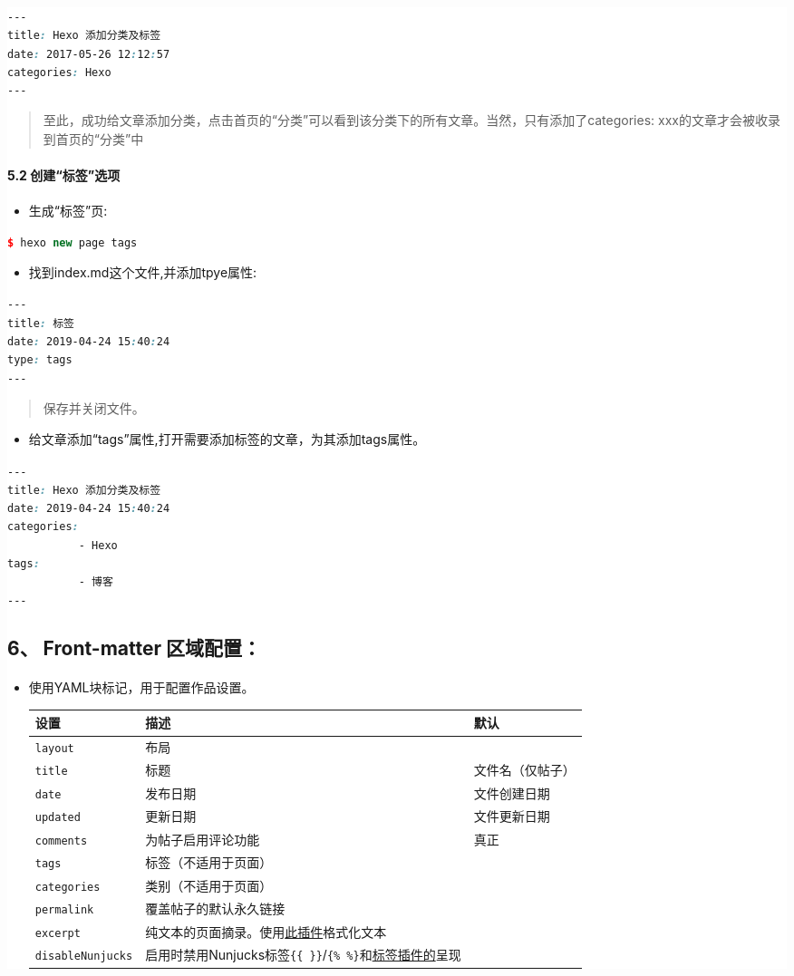 ```css
---
title: Hexo 添加分类及标签
date: 2017-05-26 12:12:57
categories: Hexo
---
```

> 至此，成功给文章添加分类，点击首页的“分类”可以看到该分类下的所有文章。当然，只有添加了categories: xxx的文章才会被收录到首页的“分类”中

#### 5.2 创建“标签”选项

* 生成“标签”页:

```cpp
$ hexo new page tags
```

* 找到index.md这个文件,并添加tpye属性:

```css
---
title: 标签
date: 2019-04-24 15:40:24
type: tags
---
```

> 保存并关闭文件。

* 给文章添加“tags”属性,打开需要添加标签的文章，为其添加tags属性。

```css
---
title: Hexo 添加分类及标签
date: 2019-04-24 15:40:24
categories: 
           - Hexo
tags:
           - 博客
---
```

## 6、 Front-matter 区域配置：

* 使用YAML块标记，用于配置作品设置。

  | 设置              | 描述                                                         | 默认             |
  | :---------------- | :----------------------------------------------------------- | :--------------- |
  | `layout`          | 布局                                                         |                  |
  | `title`           | 标题                                                         | 文件名（仅帖子） |
  | `date`            | 发布日期                                                     | 文件创建日期     |
  | `updated`         | 更新日期                                                     | 文件更新日期     |
  | `comments`        | 为帖子启用评论功能                                           | 真正             |
  | `tags`            | 标签（不适用于页面）                                         |                  |
  | `categories`      | 类别（不适用于页面）                                         |                  |
  | `permalink`       | 覆盖帖子的默认永久链接                                       |                  |
  | `excerpt`         | 纯文本的页面摘录。使用[此插件](https://hexo.io/docs/tag-plugins#Post-Excerpt)格式化文本 |                  |
  | `disableNunjucks` | 启用时禁用Nunjucks标签`{{ }}`/`{% %}`和[标签插件的](https://hexo.io/docs/tag-plugins)呈现 |                  |
